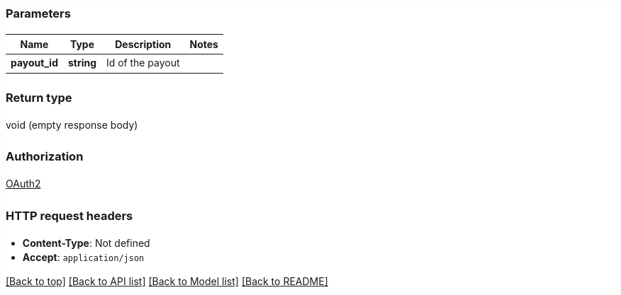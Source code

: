 ### Parameters

| Name | Type | Description  | Notes |
| ------------- | ------------- | ------------- | ------------- |
| **payout_id** | **string**| Id of the payout | |

### Return type

void (empty response body)

### Authorization

[OAuth2](../../README.md#OAuth2)

### HTTP request headers

- **Content-Type**: Not defined
- **Accept**: `application/json`

[[Back to top]](#) [[Back to API list]](../../README.md#endpoints)
[[Back to Model list]](../../README.md#models)
[[Back to README]](../../README.md)
